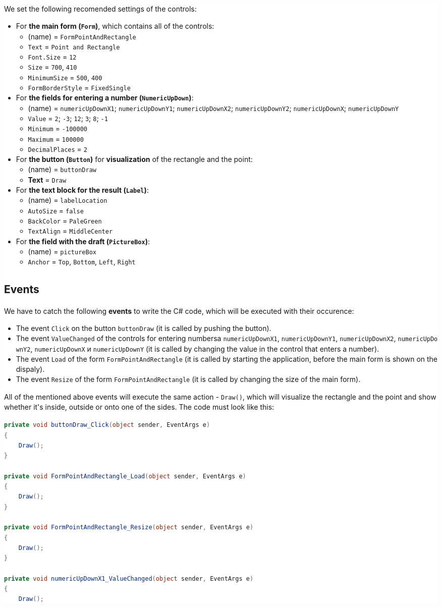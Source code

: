 We set the following recomended settings of the controls:

- For **the main form (`Form`)**, which contains all of the controls:
  -	(name) = `FormPointAndRectangle`
  -	`Text` = `Point and Rectangle`
  -	`Font.Size` = `12`
  -	`Size` = `700`, `410`
  -	`MinimumSize` = `500`, `400`
  -	`FormBorderStyle` = `FixedSingle`
- For **the fields for entering a number (`NumericUpDown`)**:
  -	(name) = `numericUpDownX1`; `numericUpDownY1`; `numericUpDownX2`; `numericUpDownY2`; `numericUpDownX`; `numericUpDownY`
  -	`Value` = `2`; `-3`; `12`; `3`; `8`; `-1`
  -	`Minimum` = `-100000`
  -	`Maximum` = `100000`
  -	`DecimalPlaces` = `2`
- For **the button (`Button`)** for **visualization** of the rectangle and the point:
  -	(name) = `buttonDraw`
  -	**Text** = `Draw`
- For **the text block for the result (`Label`)**:
  -	(name) = `labelLocation`
  -	`AutoSize` = `false`
  -	`BackColor` = `PaleGreen`
  -	`TextAlign` = `MiddleCenter`
- For **the field with the draft (`PictureBox`)**:
  -	(name) = `pictureBox`
  -	`Anchor` = `Top`, `Bottom`, `Left`, `Right`

## Events

We have to catch the following **events** to write the C# code, which will be executed with their occurence:

-	The event `Click` on the button `buttonDraw` (it is called by pushing the button).
-	The event `ValueChanged` of the controls for entering numbersа `numericUpDownX1`, `numericUpDownY1`, `numericUpDownX2`, `numericUpDownY2`, `numericUpDownX` и `numericUpDownY` (it is called by changing the value in the control that enters a number).
-	The event `Load` of the form `FormPointAndRectangle` (it is called by starting the application, before the main form is shown on the dispaly).
-	The event `Resize` of the form `FormPointAndRectangle` (it is called by changing the size of the main form).

All of the mentioned above events will execute the same action - `Draw()`, which will visualize the rectangle and the point and show whether it's inside, outside or onto one of the sides. The code must look like this: 

```csharp
private void buttonDraw_Click(object sender, EventArgs e)
{
    Draw();
}

private void FormPointAndRectangle_Load(object sender, EventArgs e)
{
    Draw();
}

private void FormPointAndRectangle_Resize(object sender, EventArgs e)
{
    Draw();
}

private void numericUpDownX1_ValueChanged(object sender, EventArgs e)
{
    Draw();
```